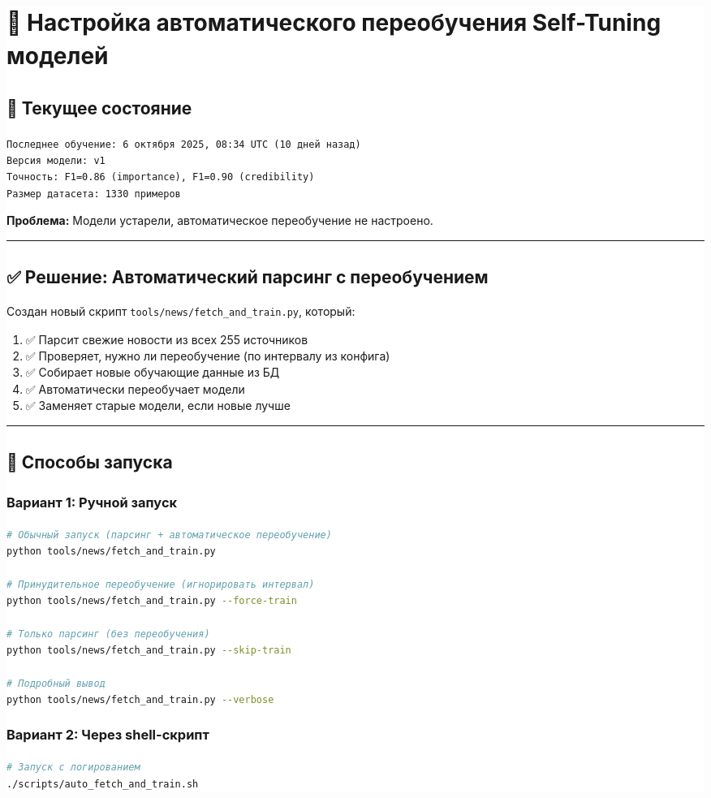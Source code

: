 # 🤖 Настройка автоматического переобучения Self-Tuning моделей

## 📅 Текущее состояние

```
Последнее обучение: 6 октября 2025, 08:34 UTC (10 дней назад)
Версия модели: v1
Точность: F1=0.86 (importance), F1=0.90 (credibility)
Размер датасета: 1330 примеров
```

**Проблема:** Модели устарели, автоматическое переобучение не настроено.

---

## ✅ Решение: Автоматический парсинг с переобучением

Создан новый скрипт `tools/news/fetch_and_train.py`, который:

1. ✅ Парсит свежие новости из всех 255 источников
2. ✅ Проверяет, нужно ли переобучение (по интервалу из конфига)
3. ✅ Собирает новые обучающие данные из БД
4. ✅ Автоматически переобучает модели
5. ✅ Заменяет старые модели, если новые лучше

---

## 🚀 Способы запуска

### **Вариант 1: Ручной запуск**

```bash
# Обычный запуск (парсинг + автоматическое переобучение)
python tools/news/fetch_and_train.py

# Принудительное переобучение (игнорировать интервал)
python tools/news/fetch_and_train.py --force-train

# Только парсинг (без переобучения)
python tools/news/fetch_and_train.py --skip-train

# Подробный вывод
python tools/news/fetch_and_train.py --verbose
```

### **Вариант 2: Через shell-скрипт**

```bash
# Запуск с логированием
./scripts/auto_fetch_and_train.sh
```
